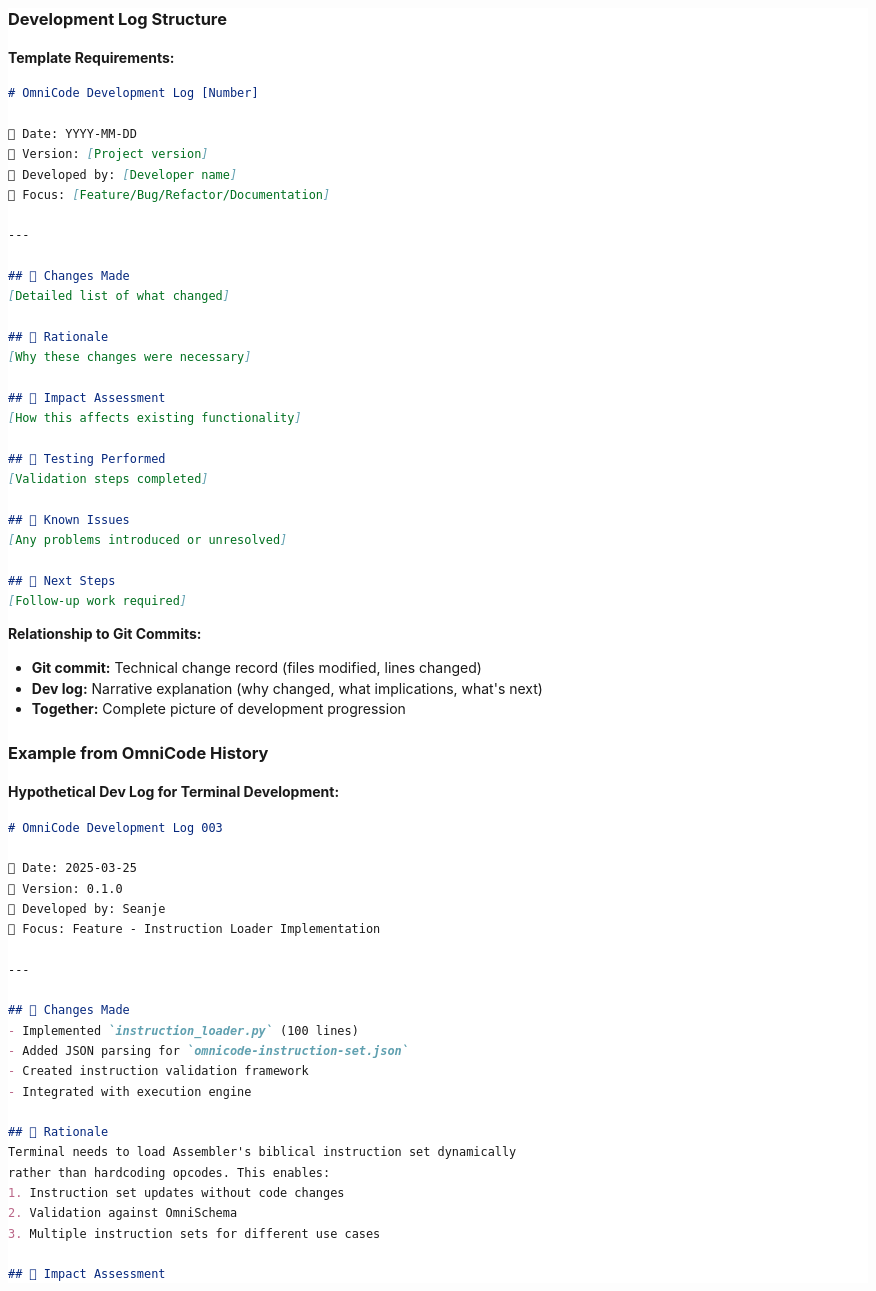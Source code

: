 ### Development Log Structure

**Template Requirements:**

```markdown
# OmniCode Development Log [Number]

📅 Date: YYYY-MM-DD
📜 Version: [Project version]
🏢 Developed by: [Developer name]
📂 Focus: [Feature/Bug/Refactor/Documentation]

---

## 🔹 Changes Made
[Detailed list of what changed]

## 🔹 Rationale
[Why these changes were necessary]

## 🔹 Impact Assessment
[How this affects existing functionality]

## 🔹 Testing Performed
[Validation steps completed]

## 🔹 Known Issues
[Any problems introduced or unresolved]

## 🔹 Next Steps
[Follow-up work required]
```

**Relationship to Git Commits:**
- **Git commit:** Technical change record (files modified, lines changed)
- **Dev log:** Narrative explanation (why changed, what implications, what's next)
- **Together:** Complete picture of development progression

### Example from OmniCode History

**Hypothetical Dev Log for Terminal Development:**
```markdown
# OmniCode Development Log 003

📅 Date: 2025-03-25
📜 Version: 0.1.0
🏢 Developed by: Seanje
📂 Focus: Feature - Instruction Loader Implementation

---

## 🔹 Changes Made
- Implemented `instruction_loader.py` (100 lines)
- Added JSON parsing for `omnicode-instruction-set.json`
- Created instruction validation framework
- Integrated with execution engine

## 🔹 Rationale
Terminal needs to load Assembler's biblical instruction set dynamically
rather than hardcoding opcodes. This enables:
1. Instruction set updates without code changes
2. Validation against OmniSchema
3. Multiple instruction sets for different use cases

## 🔹 Impact Assessment
```